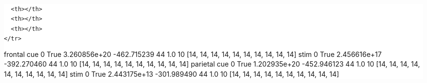       <th></th>
      <th></th>
      <th></th>
    </tr>
  </thead>
  <tbody>
    <tr>
      <th rowspan="2" valign="top">frontal</th>
      <th>cue</th>
      <th>0</th>
      <td>True</td>
      <td>3.260856e+20</td>
      <td>-462.715239</td>
      <td>44</td>
      <td>1.0</td>
      <td>10</td>
      <td>[14, 14, 14, 14, 14, 14, 14, 14, 14, 14]</td>
    </tr>
    <tr>
      <th>stim</th>
      <th>0</th>
      <td>True</td>
      <td>2.456616e+17</td>
      <td>-392.270460</td>
      <td>44</td>
      <td>1.0</td>
      <td>10</td>
      <td>[14, 14, 14, 14, 14, 14, 14, 14, 14, 14]</td>
    </tr>
    <tr>
      <th rowspan="2" valign="top">parietal</th>
      <th>cue</th>
      <th>0</th>
      <td>True</td>
      <td>1.202935e+20</td>
      <td>-452.946123</td>
      <td>44</td>
      <td>1.0</td>
      <td>10</td>
      <td>[14, 14, 14, 14, 14, 14, 14, 14, 14, 14]</td>
    </tr>
    <tr>
      <th>stim</th>
      <th>0</th>
      <td>True</td>
      <td>2.443175e+13</td>
      <td>-301.989490</td>
      <td>44</td>
      <td>1.0</td>
      <td>10</td>
      <td>[14, 14, 14, 14, 14, 14, 14, 14, 14, 14]</td>
    </tr>
  </tbody>
</table>
</div>
